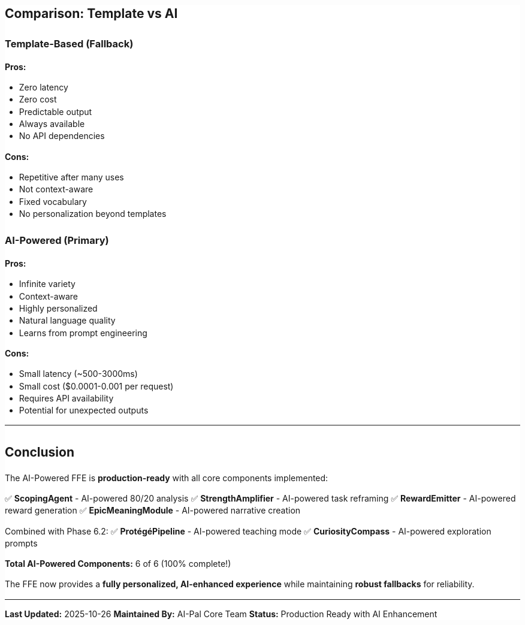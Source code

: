 
## Comparison: Template vs AI

### Template-Based (Fallback)
**Pros:**
- Zero latency
- Zero cost
- Predictable output
- Always available
- No API dependencies

**Cons:**
- Repetitive after many uses
- Not context-aware
- Fixed vocabulary
- No personalization beyond templates

### AI-Powered (Primary)
**Pros:**
- Infinite variety
- Context-aware
- Highly personalized
- Natural language quality
- Learns from prompt engineering

**Cons:**
- Small latency (~500-3000ms)
- Small cost ($0.0001-0.001 per request)
- Requires API availability
- Potential for unexpected outputs

---

## Conclusion

The AI-Powered FFE is **production-ready** with all core components implemented:

✅ **ScopingAgent** - AI-powered 80/20 analysis
✅ **StrengthAmplifier** - AI-powered task reframing
✅ **RewardEmitter** - AI-powered reward generation
✅ **EpicMeaningModule** - AI-powered narrative creation

Combined with Phase 6.2:
✅ **ProtégéPipeline** - AI-powered teaching mode
✅ **CuriosityCompass** - AI-powered exploration prompts

**Total AI-Powered Components:** 6 of 6 (100% complete!)

The FFE now provides a **fully personalized, AI-enhanced experience** while maintaining **robust fallbacks** for reliability.

---

**Last Updated:** 2025-10-26
**Maintained By:** AI-Pal Core Team
**Status:** Production Ready with AI Enhancement
